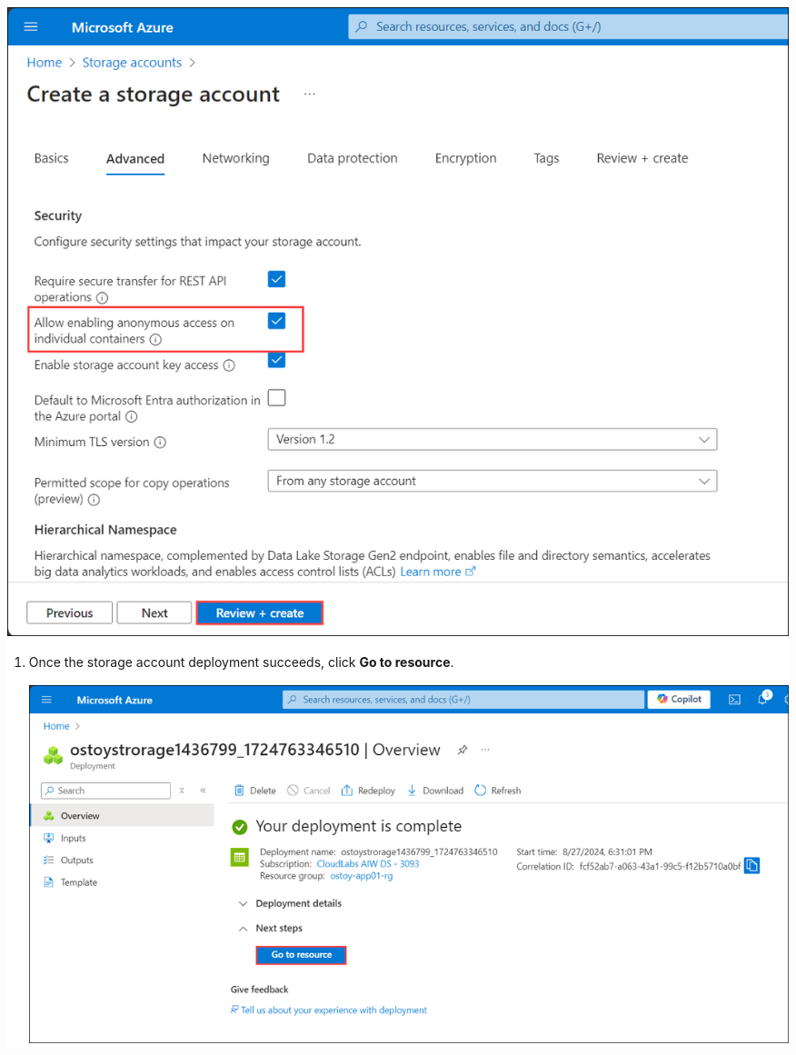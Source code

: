    ![](../media/managedlab/create-review-strg.png)

1. Once the storage account deployment succeeds, click **Go to resource**.

   ![](../media/managedlab/strg-go-to-resource.png)
